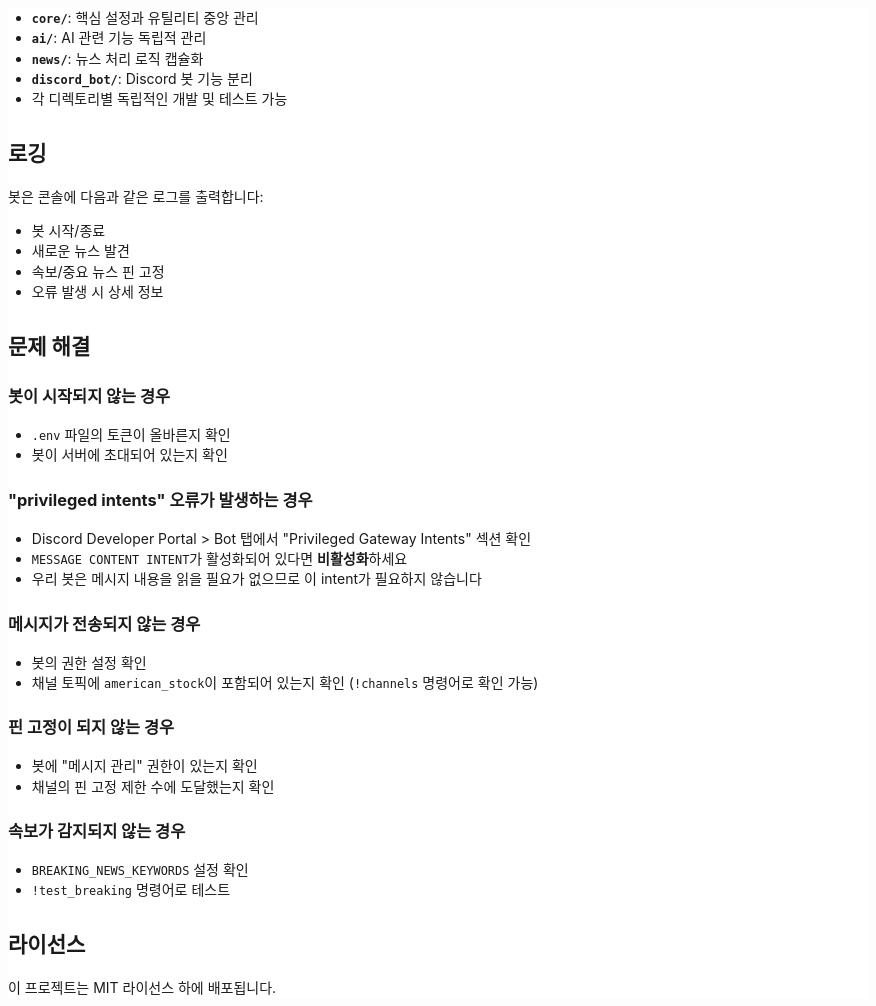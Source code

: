 - **`core/`**: 핵심 설정과 유틸리티 중앙 관리
- **`ai/`**: AI 관련 기능 독립적 관리
- **`news/`**: 뉴스 처리 로직 캡슐화
- **`discord_bot/`**: Discord 봇 기능 분리
- 각 디렉토리별 독립적인 개발 및 테스트 가능

## 로깅

봇은 콘솔에 다음과 같은 로그를 출력합니다:

- 봇 시작/종료
- 새로운 뉴스 발견
- 속보/중요 뉴스 핀 고정
- 오류 발생 시 상세 정보

## 문제 해결

### 봇이 시작되지 않는 경우

- `.env` 파일의 토큰이 올바른지 확인
- 봇이 서버에 초대되어 있는지 확인

### "privileged intents" 오류가 발생하는 경우

- Discord Developer Portal > Bot 탭에서 "Privileged Gateway Intents" 섹션 확인
- `MESSAGE CONTENT INTENT`가 활성화되어 있다면 **비활성화**하세요
- 우리 봇은 메시지 내용을 읽을 필요가 없으므로 이 intent가 필요하지 않습니다

### 메시지가 전송되지 않는 경우

- 봇의 권한 설정 확인
- 채널 토픽에 `american_stock`이 포함되어 있는지 확인 (`!channels` 명령어로 확인 가능)

### 핀 고정이 되지 않는 경우

- 봇에 "메시지 관리" 권한이 있는지 확인
- 채널의 핀 고정 제한 수에 도달했는지 확인

### 속보가 감지되지 않는 경우

- `BREAKING_NEWS_KEYWORDS` 설정 확인
- `!test_breaking` 명령어로 테스트

## 라이선스

이 프로젝트는 MIT 라이선스 하에 배포됩니다.
